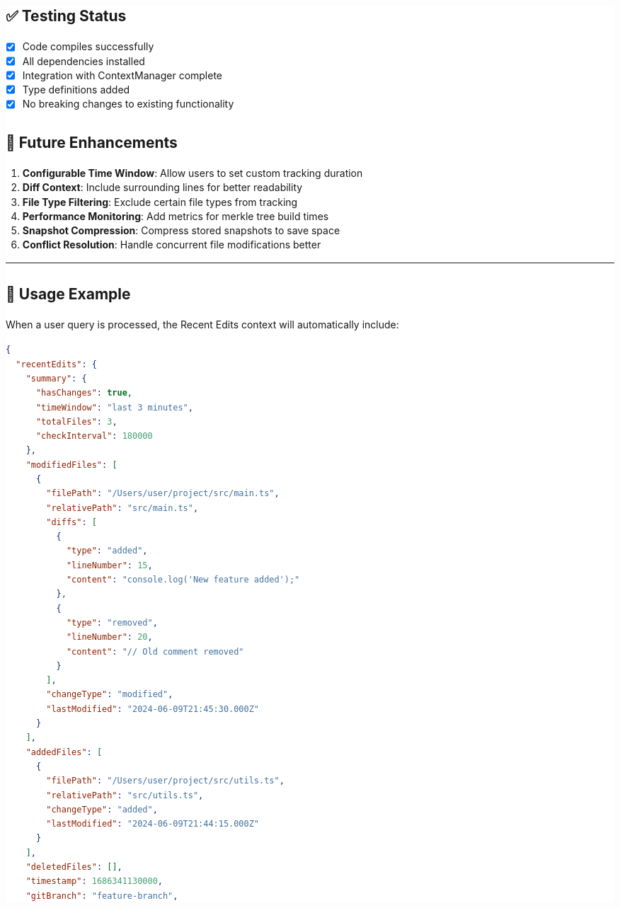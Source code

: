 ## ✅ Testing Status

- [x] Code compiles successfully
- [x] All dependencies installed
- [x] Integration with ContextManager complete
- [x] Type definitions added
- [x] No breaking changes to existing functionality

## 🔮 Future Enhancements

1. **Configurable Time Window**: Allow users to set custom tracking duration
2. **Diff Context**: Include surrounding lines for better readability
3. **File Type Filtering**: Exclude certain file types from tracking
4. **Performance Monitoring**: Add metrics for merkle tree build times
5. **Snapshot Compression**: Compress stored snapshots to save space
6. **Conflict Resolution**: Handle concurrent file modifications better

---

## 📝 Usage Example

When a user query is processed, the Recent Edits context will automatically include:

```json
{
  "recentEdits": {
    "summary": {
      "hasChanges": true,
      "timeWindow": "last 3 minutes", 
      "totalFiles": 3,
      "checkInterval": 180000
    },
    "modifiedFiles": [
      {
        "filePath": "/Users/user/project/src/main.ts",
        "relativePath": "src/main.ts",
        "diffs": [
          {
            "type": "added",
            "lineNumber": 15,
            "content": "console.log('New feature added');"
          },
          {
            "type": "removed", 
            "lineNumber": 20,
            "content": "// Old comment removed"
          }
        ],
        "changeType": "modified",
        "lastModified": "2024-06-09T21:45:30.000Z"
      }
    ],
    "addedFiles": [
      {
        "filePath": "/Users/user/project/src/utils.ts",
        "relativePath": "src/utils.ts", 
        "changeType": "added",
        "lastModified": "2024-06-09T21:44:15.000Z"
      }
    ],
    "deletedFiles": [],
    "timestamp": 1686341130000,
    "gitBranch": "feature-branch",
```